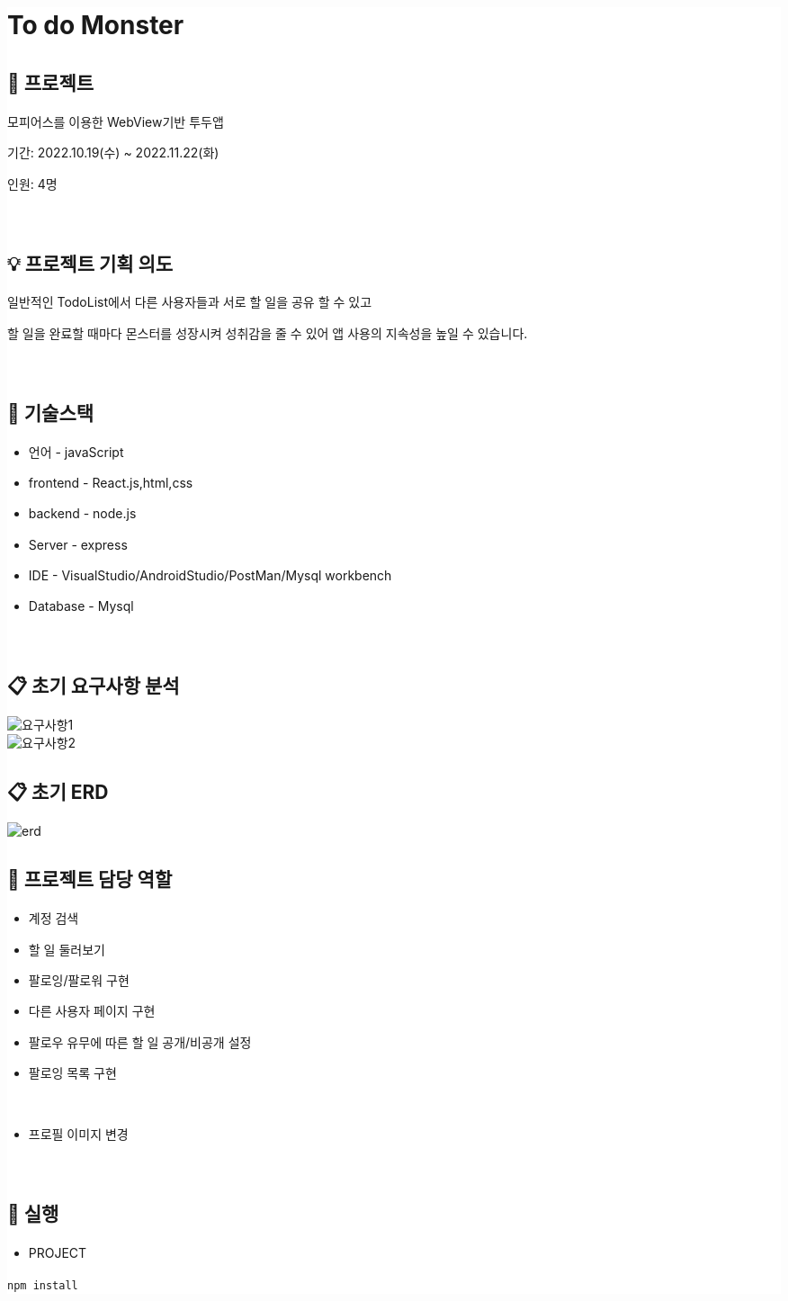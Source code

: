 # To do Monster

## :date: 프로젝트
<p>모피어스를 이용한 WebView기반 투두앱<p>
<p>기간: 2022.10.19(수) ~ 2022.11.22(화)</p>
<p>인원: 4명</p></br>

## :bulb: 프로젝트 기획 의도
<p> 일반적인 TodoList에서 다른 사용자들과 서로 할 일을 공유 할 수 있고</p>
<p>할 일을 완료할 때마다 몬스터를 성장시켜 성취감을 줄 수 있어 앱 사용의 지속성을 높일 수 있습니다.</p></br>


## :pushpin: 기술스택

- <p>언어 - javaScript</p>
- <p>frontend - React.js,html,css</p>
- <p>backend - node.js</p>
- <p>Server - express</p>
- <p>IDE - VisualStudio/AndroidStudio/PostMan/Mysql workbench</p>
- <p>Database - Mysql</p></br>


## :clipboard: 초기 요구사항 분석

![요구사항1](https://user-images.githubusercontent.com/81741376/234840142-ed98fc30-3c60-442d-a5fb-8745c097e5b4.png)</br>
![요구사항2](https://user-images.githubusercontent.com/81741376/234840201-56985186-59ed-48fe-8205-a26fe3d42ef8.png)



## :clipboard: 초기 ERD
![erd](https://user-images.githubusercontent.com/81741376/234839169-d1f2e113-841b-45c4-b58e-5af349230c4b.png)</br>



## :raising_hand: 프로젝트 담당 역할

- <p> 계정 검색</p>
- <p> 할 일 둘러보기</p>
- <p> 팔로잉/팔로워 구현</p>
- <p> 다른 사용자 페이지 구현<p>
- <p> 팔로우 유무에 따른 할 일 공개/비공개 설정<p>
- <p> 팔로잉 목록 구현</p></br>
- <p> 프로필 이미지 변경</p></br>

## :wrench: 실행
- PROJECT
```
npm install
```
